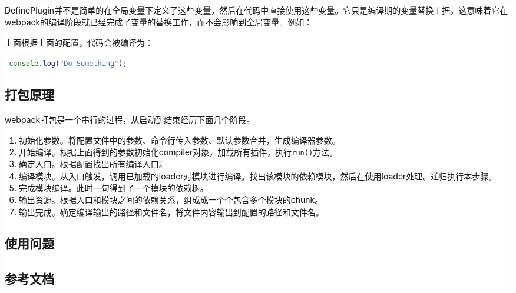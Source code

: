 DefinePlugin并不是简单的在全局变量下定义了这些变量，然后在代码中直接使用这些变量。它只是编译期的变量替换工据，这意味着它在webpack的编译阶段就已经完成了变量的替换工作，而不会影响到全局变量。例如：

上面根据上面的配置，代码会被编译为：

```javascript
 console.log("Do Something");
```

## 打包原理

webpack打包是一个串行的过程，从启动到结束经历下面几个阶段。

1. 初始化参数。将配置文件中的参数、命令行传入参数、默认参数合并，生成编译器参数。
2. 开始编译。根据上面得到的参数初始化compiler对象，加载所有插件，执行`run()`方法。
3. 确定入口。根据配置找出所有编译入口。
4. 编译模块。从入口触发，调用已加载的loader对模块进行编译。找出该模块的依赖模块，然后在使用loader处理。递归执行本步骤。
5. 完成模块编译。此时一句得到了一个模块的依赖树。
6. 输出资源。根据入口和模块之间的依赖关系，组成成一个个包含多个模块的chunk。
7. 输出完成。确定编译输出的路径和文件名，将文件内容输出到配置的路径和文件名。

## 使用问题



## 参考文档

[1]: https://indepth.dev/posts/1482/an-in-depth-perspective-on-webpacks-bundling-process	"深入了解webpack的打包过程"
[2]: https://segmentfault.com/a/1190000021494964	"webpack打包原理？这篇看完你就懂了"

